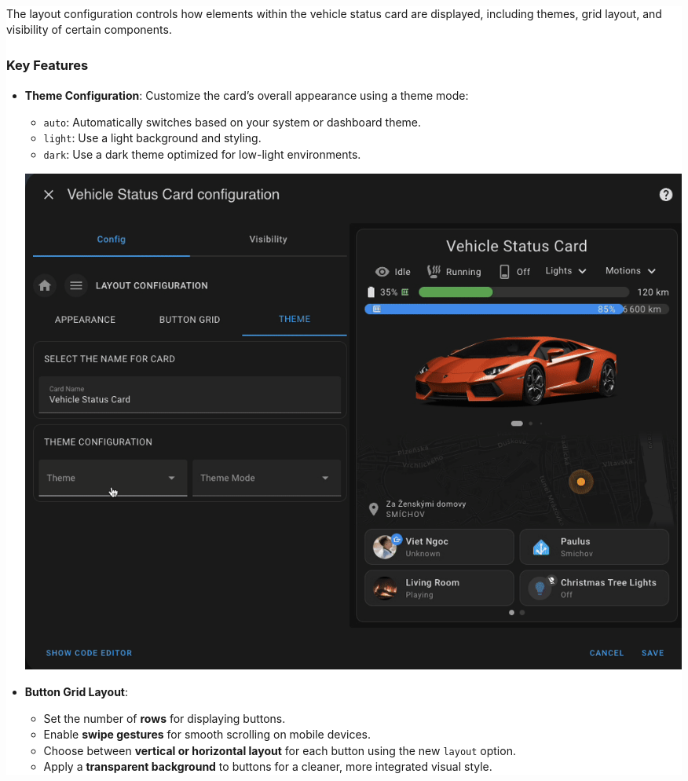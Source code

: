 The layout configuration controls how elements within the vehicle status card are displayed, including themes, grid layout, and visibility of certain components.

### Key Features

- **Theme Configuration**: Customize the card’s overall appearance using a theme mode:

  - `auto`: Automatically switches based on your system or dashboard theme.
  - `light`: Use a light background and styling.
  - `dark`: Use a dark theme optimized for low-light environments.

  ![Config layout theme](https://raw.githubusercontent.com/ngocjohn/vehicle-status-card/main/assets/config-layout-theme.gif)

- **Button Grid Layout**:

  - Set the number of **rows** for displaying buttons.
  - Enable **swipe gestures** for smooth scrolling on mobile devices.
  - Choose between **vertical or horizontal layout** for each button using the new `layout` option.
  - Apply a **transparent background** to buttons for a cleaner, more integrated visual style.

